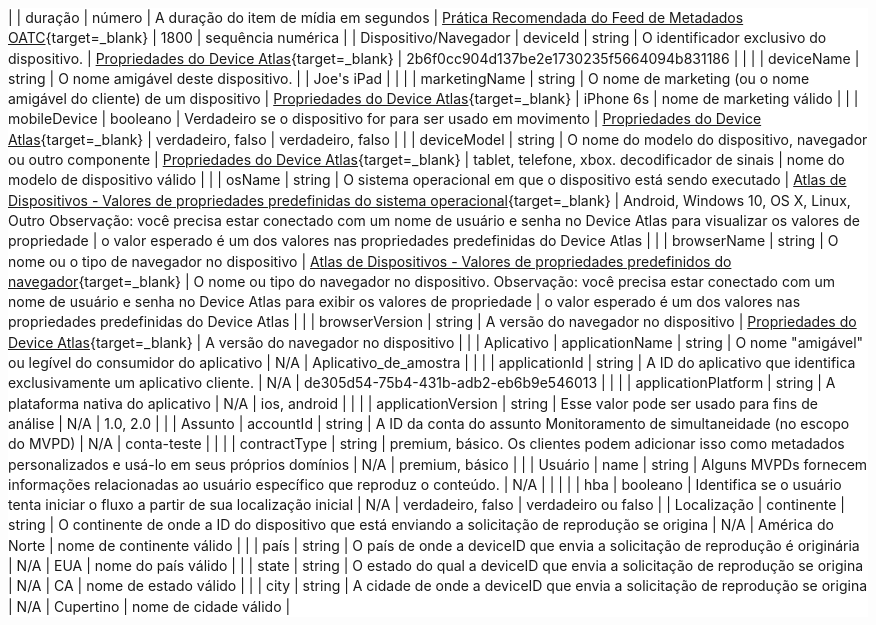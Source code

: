 |                 | duração | número | A duração do item de mídia em segundos | [Prática Recomendada do Feed de Metadados OATC](https://userfiles-kb.s3.amazonaws.com/userfiles/258/326/ckfinder/files/OATC%20Metadata%20Feed%201_0d_1%20OATC%20BOARD%20APPROVED%20FOR%20RELEASE%20%281%29.pdf?X-Amz-Content-Sha256=UNSIGNED-PAYLOAD&amp;X-Amz-Algorithm=AWS4-HMAC-SHA256&amp;X-Amz-Credential=AKIAIMM7Q2VAGHGVAOHA%2F20230803%2Fus-east-1%2Fs3%2Faws4_request&amp;X-Amz-Date=20230803T144225Z&amp;X-Amz-SignedHeaders=host&amp;X-Amz-Expires=1200&amp;X-Amz-Signature=e61658133a4875ff48757b1a3bafb7627054ba6fc75c134a3dea9fa8022b45fa){target=_blank} | 1800 | sequência numérica |
| Dispositivo/Navegador | deviceId | string | O identificador exclusivo do dispositivo. | [Propriedades do Device Atlas](https://deviceatlas.com/device-data/properties){target=_blank} | 2b6f0cc904d137be2e1730235f5664094b831186 |                                                                                   |
|                 | deviceName | string | O nome amigável deste dispositivo. |                                                   | Joe&#39;s iPad |                                                                                   |
|                 | marketingName | string | O nome de marketing (ou o nome amigável do cliente) de um dispositivo | [Propriedades do Device Atlas](https://deviceatlas.com/device-data/properties){target=_blank} | iPhone 6s | nome de marketing válido |
|                 | mobileDevice | booleano | Verdadeiro se o dispositivo for para ser usado em movimento | [Propriedades do Device Atlas](https://deviceatlas.com/device-data/properties){target=_blank} | verdadeiro, falso | verdadeiro, falso |
|                 | deviceModel | string | O nome do modelo do dispositivo, navegador ou outro componente | [Propriedades do Device Atlas](https://deviceatlas.com/device-data/properties){target=_blank} | tablet, telefone, xbox. decodificador de sinais | nome do modelo de dispositivo válido |
|                 | osName | string | O sistema operacional em que o dispositivo está sendo executado | [Atlas de Dispositivos - Valores de propriedades predefinidas do sistema operacional](https://deviceatlas.com/device-data/explorer/#defined_property_values/877430/4121272){target=_blank} | Android, Windows 10, OS X, Linux, Outro Observação: você precisa estar conectado com um nome de usuário e senha no Device Atlas para visualizar os valores de propriedade | o valor esperado é um dos valores nas propriedades predefinidas do Device Atlas |
|                 | browserName | string | O nome ou o tipo de navegador no dispositivo | [Atlas de Dispositivos - Valores de propriedades predefinidos do navegador](https://deviceatlas.com/device-data/explorer/#defined_property_values/7/2705619){target=_blank} | O nome ou tipo do navegador no dispositivo.  Observação: você precisa estar conectado com um nome de usuário e senha no Device Atlas para exibir os valores de propriedade | o valor esperado é um dos valores nas propriedades predefinidas do Device Atlas |
|                 | browserVersion | string | A versão do navegador no dispositivo | [Propriedades do Device Atlas](https://deviceatlas.com/device-data/properties){target=_blank} | A versão do navegador no dispositivo |                                                                                   |
| Aplicativo | applicationName | string | O nome &quot;amigável&quot; ou legível do consumidor do aplicativo | N/A | Aplicativo_de_amostra |                                                                                   |
|                 | applicationId | string | A ID do aplicativo que identifica exclusivamente um aplicativo cliente. | N/A | de305d54-75b4-431b-adb2-eb6b9e546013 |                                                                                   |
|                 | applicationPlatform | string | A plataforma nativa do aplicativo | N/A | ios, android |                                                                                   |
|                 | applicationVersion | string | Esse valor pode ser usado para fins de análise | N/A | 1.0, 2.0 |                                                                                   |
| Assunto | accountId | string | A ID da conta do assunto Monitoramento de simultaneidade (no escopo do MVPD) | N/A | conta-teste |                                                                                   |
|                 | contractType | string | premium, básico. Os clientes podem adicionar isso como metadados personalizados e usá-lo em seus próprios domínios | N/A | premium, básico |                                                                                   |
| Usuário | name | string | Alguns MVPDs fornecem informações relacionadas ao usuário específico que reproduz o conteúdo. | N/A |                                                                                                                                                         |                                                                                   |
|                 | hba | booleano | Identifica se o usuário tenta iniciar o fluxo a partir de sua localização inicial | N/A | verdadeiro, falso | verdadeiro ou falso |
| Localização | continente | string | O continente de onde a ID do dispositivo que está enviando a solicitação de reprodução se origina | N/A | América do Norte | nome de continente válido |
|                 | país | string | O país de onde a deviceID que envia a solicitação de reprodução é originária | N/A | EUA | nome do país válido |
|                 | state | string | O estado do qual a deviceID que envia a solicitação de reprodução se origina | N/A | CA | nome de estado válido |
|                 | city | string | A cidade de onde a deviceID que envia a solicitação de reprodução se origina | N/A | Cupertino | nome de cidade válido |
